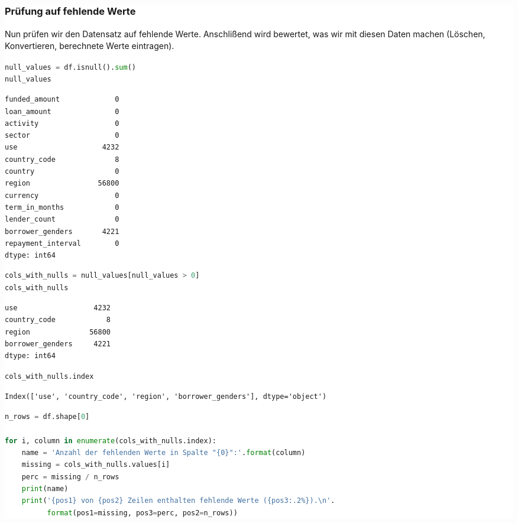 
### Prüfung auf fehlende Werte

Nun prüfen wir den Datensatz auf fehlende Werte. Anschlißend wird bewertet, was wir mit diesen Daten machen (Löschen, Konvertieren, berechnete Werte eintragen).


```python
null_values = df.isnull().sum()
null_values
```




    funded_amount             0
    loan_amount               0
    activity                  0
    sector                    0
    use                    4232
    country_code              8
    country                   0
    region                56800
    currency                  0
    term_in_months            0
    lender_count              0
    borrower_genders       4221
    repayment_interval        0
    dtype: int64




```python
cols_with_nulls = null_values[null_values > 0] 
cols_with_nulls
```




    use                  4232
    country_code            8
    region              56800
    borrower_genders     4221
    dtype: int64




```python
cols_with_nulls.index
```




    Index(['use', 'country_code', 'region', 'borrower_genders'], dtype='object')




```python
n_rows = df.shape[0]

for i, column in enumerate(cols_with_nulls.index):
    name = 'Anzahl der fehlenden Werte in Spalte "{0}":'.format(column)
    missing = cols_with_nulls.values[i]
    perc = missing / n_rows
    print(name)
    print('{pos1} von {pos2} Zeilen enthalten fehlende Werte ({pos3:.2%}).\n'.
          format(pos1=missing, pos3=perc, pos2=n_rows))
```
